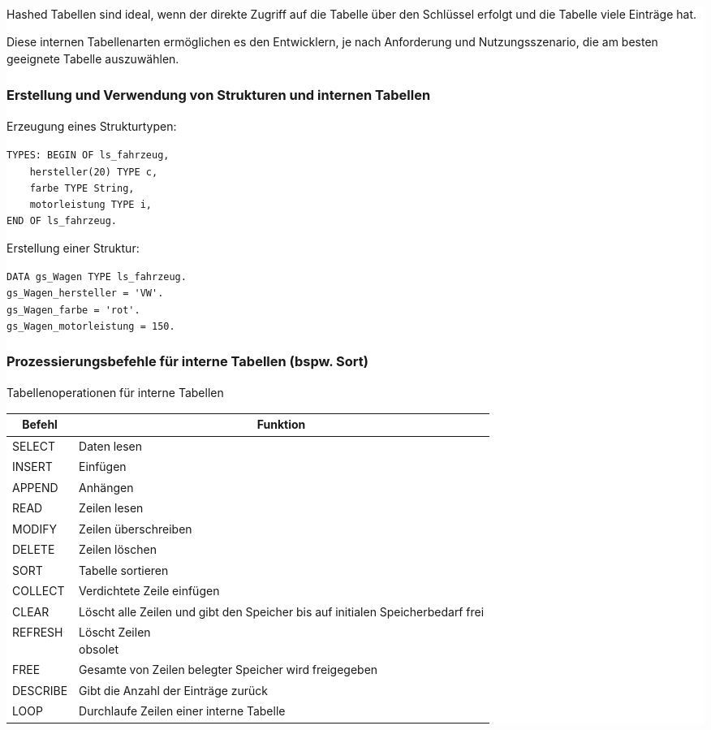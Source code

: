 Hashed Tabellen sind ideal, wenn der direkte Zugriff auf die Tabelle über den Schlüssel erfolgt und die Tabelle viele Einträge hat.

Diese internen Tabellenarten ermöglichen es den Entwicklern, je nach Anforderung und Nutzungsszenario, die am besten geeignete Tabelle auszuwählen.

### **Erstellung und Verwendung von Strukturen und internen Tabellen**

Erzeugung eines Strukturtypen:

```abap
TYPES: BEGIN OF ls_fahrzeug,
	hersteller(20) TYPE c,
	farbe TYPE String,
	motorleistung TYPE i,
END OF ls_fahrzeug.
```


Erstellung einer Struktur:
```abap
DATA gs_Wagen TYPE ls_fahrzeug.
gs_Wagen_hersteller = 'VW'.
gs_Wagen_farbe = 'rot'.
gs_Wagen_motorleistung = 150.
```

### Prozessierungsbefehle für interne Tabellen (bspw. Sort)

Tabellenoperationen für interne Tabellen

| **Befehl** | **Funktion** |
| ---- | ---- |
| SELECT | Daten lesen |
| INSERT | Einfügen |
| APPEND | Anhängen |
| READ | Zeilen lesen |
| MODIFY | Zeilen überschreiben |
| DELETE | Zeilen löschen |
| SORT | Tabelle sortieren |
| COLLECT | Verdichtete Zeile einfügen |
| CLEAR | Löscht alle Zeilen und gibt den Speicher bis auf initialen Speicherbedarf frei |
| REFRESH | Löscht Zeilen  <br>obsolet |
| FREE | Gesamte von Zeilen belegter Speicher wird freigegeben |
| DESCRIBE | Gibt die Anzahl der Einträge zurück |
| LOOP | Durchlaufe Zeilen einer interne Tabelle |
